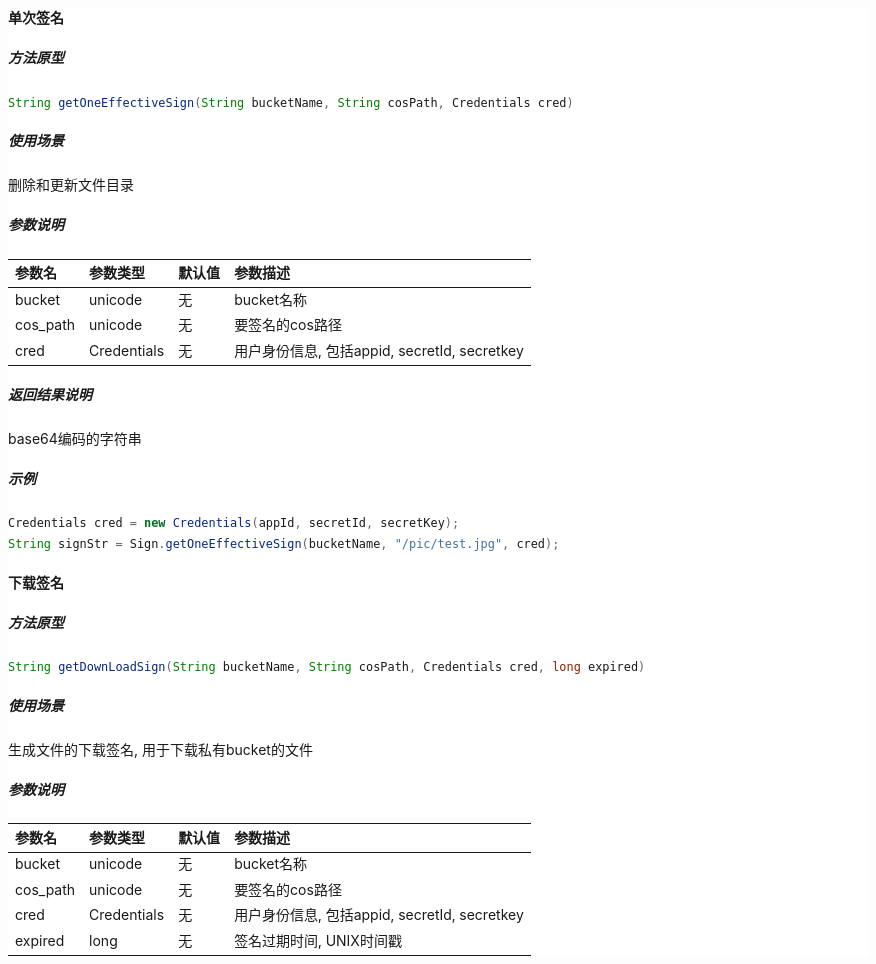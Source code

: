 #### 单次签名

##### 方法原型

```java
String getOneEffectiveSign(String bucketName, String cosPath, Credentials cred)
```

##### 使用场景

删除和更新文件目录

##### 参数说明

| 参数名      | 参数类型        | 默认值  | 参数描述                                 |
| :------- | :---------- | :--- | :----------------------------------- |
| bucket   | unicode     | 无    | bucket名称                             |
| cos_path | unicode     | 无    | 要签名的cos路径                            |
| cred     | Credentials | 无    | 用户身份信息, 包括appid, secretId, secretkey |

##### 返回结果说明

base64编码的字符串

##### 示例

```java
Credentials cred = new Credentials(appId, secretId, secretKey);
String signStr = Sign.getOneEffectiveSign(bucketName, "/pic/test.jpg", cred);
```

#### 下载签名

##### 方法原型

```java
String getDownLoadSign(String bucketName, String cosPath, Credentials cred, long expired)
```

##### 使用场景

生成文件的下载签名, 用于下载私有bucket的文件

##### 参数说明

| 参数名      | 参数类型        | 默认值  | 参数描述                                 |
| :------- | :---------- | :--- | :----------------------------------- |
| bucket   | unicode     | 无    | bucket名称                             |
| cos_path | unicode     | 无    | 要签名的cos路径                            |
| cred     | Credentials | 无    | 用户身份信息, 包括appid, secretId, secretkey |
| expired  | long        | 无    | 签名过期时间, UNIX时间戳                      |
